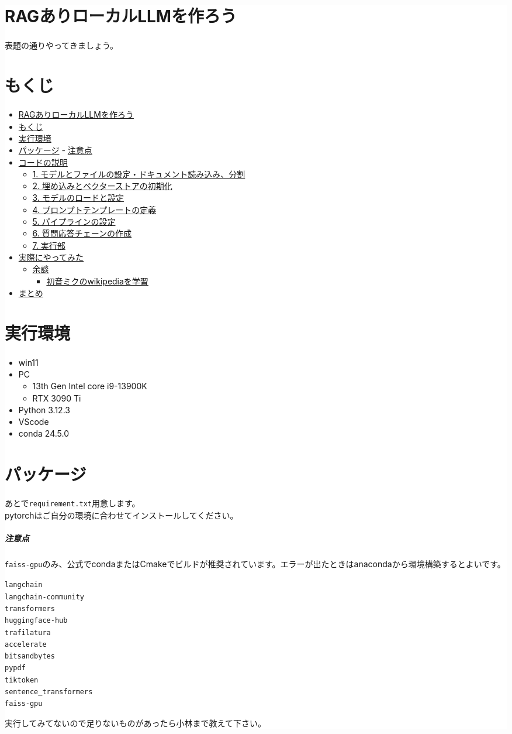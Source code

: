 # RAGありローカルLLMを作ろう

表題の通りやってきましょう。
# もくじ
- [RAGありローカルLLMを作ろう](#ragありローカルllmを作ろう)
- [もくじ](#もくじ)
- [実行環境](#実行環境)
- [パッケージ](#パッケージ)
        - [注意点](#注意点)
- [コードの説明](#コードの説明)
    - [1. モデルとファイルの設定・ドキュメント読み込み、分割](#1-モデルとファイルの設定ドキュメント読み込み分割)
    - [2. 埋め込みとベクターストアの初期化](#2-埋め込みとベクターストアの初期化)
    - [3. モデルのロードと設定](#3-モデルのロードと設定)
    - [4. プロンプトテンプレートの定義](#4-プロンプトテンプレートの定義)
    - [5. パイプラインの設定](#5-パイプラインの設定)
    - [6.  質問応答チェーンの作成](#6--質問応答チェーンの作成)
    - [7. 実行部](#7-実行部)
- [実際にやってみた](#実際にやってみた)
    - [余談](#余談)
        - [初音ミクのwikipediaを学習](#初音ミクのwikipediaを学習)
- [まとめ](#まとめ)


# 実行環境
- win11
- PC
    - 13th Gen Intel core i9-13900K
    - RTX 3090 Ti
- Python 3.12.3
- VScode
- conda 24.5.0

# パッケージ
あとで`requirement.txt`用意します。  
pytorchはご自分の環境に合わせてインストールしてください。  
##### 注意点
`faiss-gpu`のみ、公式でcondaまたはCmakeでビルドが推奨されています。エラーが出たときはanacondaから環境構築するとよいです。
```{パッケージ類}
langchain
langchain-community
transformers
huggingface-hub
trafilatura
accelerate
bitsandbytes
pypdf
tiktoken
sentence_transformers
faiss-gpu
```
実行してみてないので足りないものがあったら小林まで教えて下さい。
